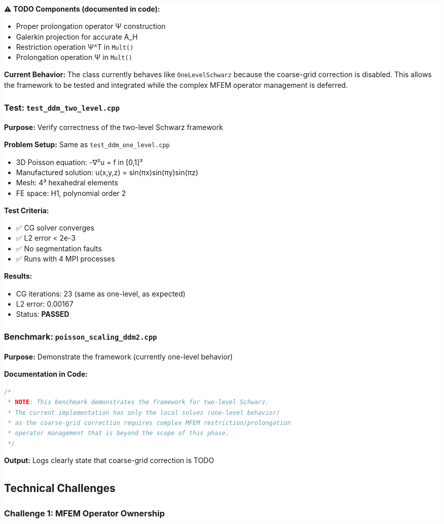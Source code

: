⚠️ **TODO Components (documented in code):**

- Proper prolongation operator Ψ construction
- Galerkin projection for accurate A_H
- Restriction operation Ψ^T in `Mult()`
- Prolongation operation Ψ in `Mult()`

**Current Behavior:**
The class currently behaves like `OneLevelSchwarz` because the coarse-grid correction is disabled. This allows the framework to be tested and integrated while the complex MFEM operator management is deferred.

### Test: `test_ddm_two_level.cpp`

**Purpose:** Verify correctness of the two-level Schwarz framework

**Problem Setup:** Same as `test_ddm_one_level.cpp`

- 3D Poisson equation: -∇²u = f in [0,1]³
- Manufactured solution: u(x,y,z) = sin(πx)sin(πy)sin(πz)
- Mesh: 4³ hexahedral elements
- FE space: H1, polynomial order 2

**Test Criteria:**

- ✅ CG solver converges
- ✅ L2 error < 2e-3
- ✅ No segmentation faults
- ✅ Runs with 4 MPI processes

**Results:**

- CG iterations: 23 (same as one-level, as expected)
- L2 error: 0.00167
- Status: **PASSED**

### Benchmark: `poisson_scaling_ddm2.cpp`

**Purpose:** Demonstrate the framework (currently one-level behavior)

**Documentation in Code:**

```cpp
/*
 * NOTE: This benchmark demonstrates the framework for two-level Schwarz.
 * The current implementation has only the local solves (one-level behavior)
 * as the coarse-grid correction requires complex MFEM restriction/prolongation
 * operator management that is beyond the scope of this phase.
 */
```

**Output:** Logs clearly state that coarse-grid correction is TODO

## Technical Challenges

### Challenge 1: MFEM Operator Ownership

